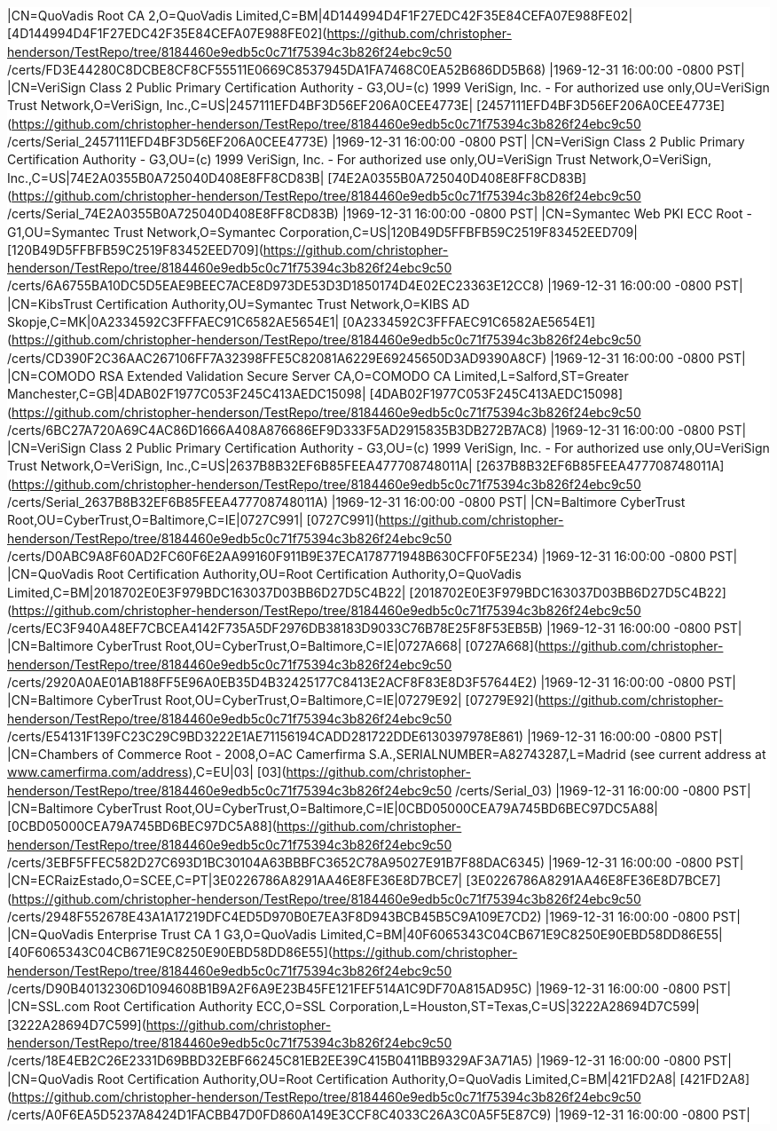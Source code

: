 |CN=QuoVadis Root CA 2,O=QuoVadis Limited,C=BM|4D144994D4F1F27EDC42F35E84CEFA07E988FE02| [4D144994D4F1F27EDC42F35E84CEFA07E988FE02](https://github.com/christopher-henderson/TestRepo/tree/8184460e9edb5c0c71f75394c3b826f24ebc9c50
/certs/FD3E44280C8DCBE8CF8CF55511E0669C8537945DA1FA7468C0EA52B686DD5B68) |1969-12-31 16:00:00 -0800 PST|
|CN=VeriSign Class 2 Public Primary Certification Authority - G3,OU=(c) 1999 VeriSign\, Inc. - For authorized use only,OU=VeriSign Trust Network,O=VeriSign\, Inc.,C=US|2457111EFD4BF3D56EF206A0CEE4773E| [2457111EFD4BF3D56EF206A0CEE4773E](https://github.com/christopher-henderson/TestRepo/tree/8184460e9edb5c0c71f75394c3b826f24ebc9c50
/certs/Serial_2457111EFD4BF3D56EF206A0CEE4773E) |1969-12-31 16:00:00 -0800 PST|
|CN=VeriSign Class 2 Public Primary Certification Authority - G3,OU=(c) 1999 VeriSign\, Inc. - For authorized use only,OU=VeriSign Trust Network,O=VeriSign\, Inc.,C=US|74E2A0355B0A725040D408E8FF8CD83B| [74E2A0355B0A725040D408E8FF8CD83B](https://github.com/christopher-henderson/TestRepo/tree/8184460e9edb5c0c71f75394c3b826f24ebc9c50
/certs/Serial_74E2A0355B0A725040D408E8FF8CD83B) |1969-12-31 16:00:00 -0800 PST|
|CN=Symantec Web PKI ECC Root - G1,OU=Symantec Trust Network,O=Symantec Corporation,C=US|120B49D5FFBFB59C2519F83452EED709| [120B49D5FFBFB59C2519F83452EED709](https://github.com/christopher-henderson/TestRepo/tree/8184460e9edb5c0c71f75394c3b826f24ebc9c50
/certs/6A6755BA10DC5D5EAE9BEEC7ACE8D973DE53D3D1850174D4E02EC23363E12CC8) |1969-12-31 16:00:00 -0800 PST|
|CN=KibsTrust Certification Authority,OU=Symantec Trust Network,O=KIBS AD Skopje,C=MK|0A2334592C3FFFAEC91C6582AE5654E1| [0A2334592C3FFFAEC91C6582AE5654E1](https://github.com/christopher-henderson/TestRepo/tree/8184460e9edb5c0c71f75394c3b826f24ebc9c50
/certs/CD390F2C36AAC267106FF7A32398FFE5C82081A6229E69245650D3AD9390A8CF) |1969-12-31 16:00:00 -0800 PST|
|CN=COMODO RSA Extended Validation Secure Server CA,O=COMODO CA Limited,L=Salford,ST=Greater Manchester,C=GB|4DAB02F1977C053F245C413AEDC15098| [4DAB02F1977C053F245C413AEDC15098](https://github.com/christopher-henderson/TestRepo/tree/8184460e9edb5c0c71f75394c3b826f24ebc9c50
/certs/6BC27A720A69C4AC86D1666A408A876686EF9D333F5AD2915835B3DB272B7AC8) |1969-12-31 16:00:00 -0800 PST|
|CN=VeriSign Class 2 Public Primary Certification Authority - G3,OU=(c) 1999 VeriSign\, Inc. - For authorized use only,OU=VeriSign Trust Network,O=VeriSign\, Inc.,C=US|2637B8B32EF6B85FEEA477708748011A| [2637B8B32EF6B85FEEA477708748011A](https://github.com/christopher-henderson/TestRepo/tree/8184460e9edb5c0c71f75394c3b826f24ebc9c50
/certs/Serial_2637B8B32EF6B85FEEA477708748011A) |1969-12-31 16:00:00 -0800 PST|
|CN=Baltimore CyberTrust Root,OU=CyberTrust,O=Baltimore,C=IE|0727C991| [0727C991](https://github.com/christopher-henderson/TestRepo/tree/8184460e9edb5c0c71f75394c3b826f24ebc9c50
/certs/D0ABC9A8F60AD2FC60F6E2AA99160F911B9E37ECA178771948B630CFF0F5E234) |1969-12-31 16:00:00 -0800 PST|
|CN=QuoVadis Root Certification Authority,OU=Root Certification Authority,O=QuoVadis Limited,C=BM|2018702E0E3F979BDC163037D03BB6D27D5C4B22| [2018702E0E3F979BDC163037D03BB6D27D5C4B22](https://github.com/christopher-henderson/TestRepo/tree/8184460e9edb5c0c71f75394c3b826f24ebc9c50
/certs/EC3F940A48EF7CBCEA4142F735A5DF2976DB38183D9033C76B78E25F8F53EB5B) |1969-12-31 16:00:00 -0800 PST|
|CN=Baltimore CyberTrust Root,OU=CyberTrust,O=Baltimore,C=IE|0727A668| [0727A668](https://github.com/christopher-henderson/TestRepo/tree/8184460e9edb5c0c71f75394c3b826f24ebc9c50
/certs/2920A0AE01AB188FF5E96A0EB35D4B32425177C8413E2ACF8F83E8D3F57644E2) |1969-12-31 16:00:00 -0800 PST|
|CN=Baltimore CyberTrust Root,OU=CyberTrust,O=Baltimore,C=IE|07279E92| [07279E92](https://github.com/christopher-henderson/TestRepo/tree/8184460e9edb5c0c71f75394c3b826f24ebc9c50
/certs/E54131F139FC23C29C9BD3222E1AE71156194CADD281722DDE6130397978E861) |1969-12-31 16:00:00 -0800 PST|
|CN=Chambers of Commerce Root - 2008,O=AC Camerfirma S.A.,SERIALNUMBER=A82743287,L=Madrid (see current address at www.camerfirma.com/address),C=EU|03| [03](https://github.com/christopher-henderson/TestRepo/tree/8184460e9edb5c0c71f75394c3b826f24ebc9c50
/certs/Serial_03) |1969-12-31 16:00:00 -0800 PST|
|CN=Baltimore CyberTrust Root,OU=CyberTrust,O=Baltimore,C=IE|0CBD05000CEA79A745BD6BEC97DC5A88| [0CBD05000CEA79A745BD6BEC97DC5A88](https://github.com/christopher-henderson/TestRepo/tree/8184460e9edb5c0c71f75394c3b826f24ebc9c50
/certs/3EBF5FFEC582D27C693D1BC30104A63BBBFC3652C78A95027E91B7F88DAC6345) |1969-12-31 16:00:00 -0800 PST|
|CN=ECRaizEstado,O=SCEE,C=PT|3E0226786A8291AA46E8FE36E8D7BCE7| [3E0226786A8291AA46E8FE36E8D7BCE7](https://github.com/christopher-henderson/TestRepo/tree/8184460e9edb5c0c71f75394c3b826f24ebc9c50
/certs/2948F552678E43A1A17219DFC4ED5D970B0E7EA3F8D943BCB45B5C9A109E7CD2) |1969-12-31 16:00:00 -0800 PST|
|CN=QuoVadis Enterprise Trust CA 1 G3,O=QuoVadis Limited,C=BM|40F6065343C04CB671E9C8250E90EBD58DD86E55| [40F6065343C04CB671E9C8250E90EBD58DD86E55](https://github.com/christopher-henderson/TestRepo/tree/8184460e9edb5c0c71f75394c3b826f24ebc9c50
/certs/D90B40132306D1094608B1B9A2F6A9E23B45FE121FEF514A1C9DF70A815AD95C) |1969-12-31 16:00:00 -0800 PST|
|CN=SSL.com Root Certification Authority ECC,O=SSL Corporation,L=Houston,ST=Texas,C=US|3222A28694D7C599| [3222A28694D7C599](https://github.com/christopher-henderson/TestRepo/tree/8184460e9edb5c0c71f75394c3b826f24ebc9c50
/certs/18E4EB2C26E2331D69BBD32EBF66245C81EB2EE39C415B0411BB9329AF3A71A5) |1969-12-31 16:00:00 -0800 PST|
|CN=QuoVadis Root Certification Authority,OU=Root Certification Authority,O=QuoVadis Limited,C=BM|421FD2A8| [421FD2A8](https://github.com/christopher-henderson/TestRepo/tree/8184460e9edb5c0c71f75394c3b826f24ebc9c50
/certs/A0F6EA5D5237A8424D1FACBB47D0FD860A149E3CCF8C4033C26A3C0A5F5E87C9) |1969-12-31 16:00:00 -0800 PST|